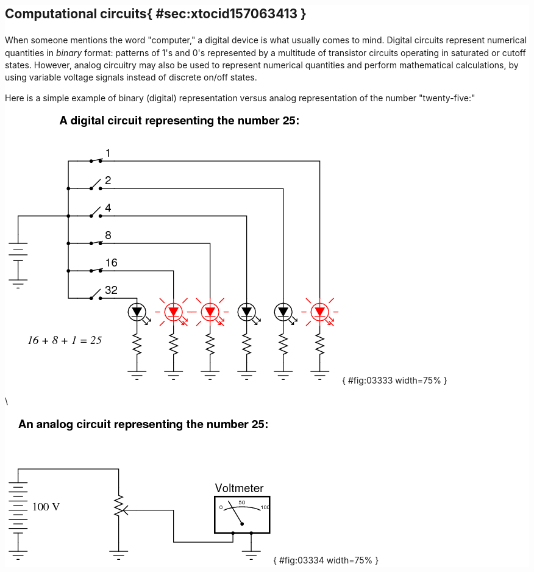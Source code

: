 ## Computational circuits{ #sec:xtocid157063413 }

When someone mentions the word \"computer,\" a digital device is what usually comes to mind. Digital circuits represent numerical quantities in _binary_ format: patterns of 1\'s and 0\'s represented by a multitude of transistor circuits operating in saturated or cutoff states. However, analog circuitry may also be used to represent numerical quantities and perform mathematical calculations, by using variable voltage signals instead of discrete on/off states.

Here is a simple example of binary (digital) representation versus analog representation of the number \"twenty-five:\"

![](media/03333.png){ #fig:03333 width=75% }

\

![](media/03334.png){ #fig:03334 width=75% }
